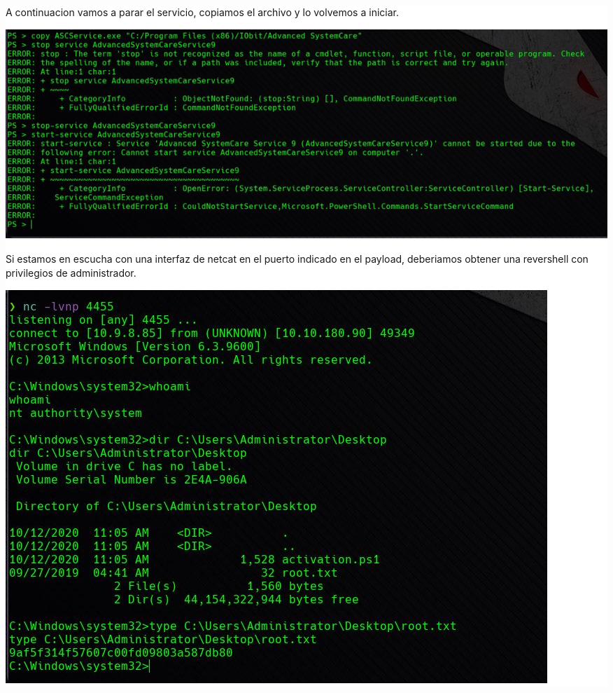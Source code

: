 A continuacion vamos a parar el servicio, copiamos el archivo y lo volvemos a iniciar.

![](/assets/images/thm-steelmountain/16.JPG)

Si estamos en escucha con una interfaz de netcat en el puerto indicado en el payload, deberiamos obtener una revershell con privilegios de administrador.

![](/assets/images/thm-steelmountain/17.JPG)
